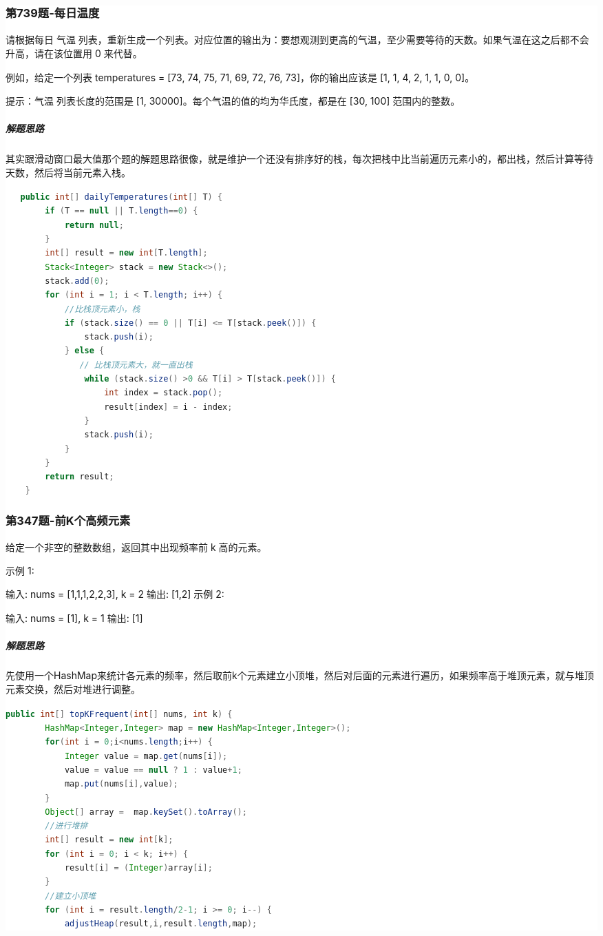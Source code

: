 ### 第739题-每日温度

请根据每日 气温 列表，重新生成一个列表。对应位置的输出为：要想观测到更高的气温，至少需要等待的天数。如果气温在这之后都不会升高，请在该位置用 0 来代替。

例如，给定一个列表 temperatures = [73, 74, 75, 71, 69, 72, 76, 73]，你的输出应该是 [1, 1, 4, 2, 1, 1, 0, 0]。

提示：气温 列表长度的范围是 [1, 30000]。每个气温的值的均为华氏度，都是在 [30, 100] 范围内的整数。

##### 解题思路
其实跟滑动窗口最大值那个题的解题思路很像，就是维护一个还没有排序好的栈，每次把栈中比当前遍历元素小的，都出栈，然后计算等待天数，然后将当前元素入栈。
```java
   public int[] dailyTemperatures(int[] T) {
        if (T == null || T.length==0) {
            return null;
        }
        int[] result = new int[T.length];
        Stack<Integer> stack = new Stack<>();
        stack.add(0);
        for (int i = 1; i < T.length; i++) {
            //比栈顶元素小，栈
            if (stack.size() == 0 || T[i] <= T[stack.peek()]) {
                stack.push(i);
            } else {
               // 比栈顶元素大，就一直出栈
                while (stack.size() >0 && T[i] > T[stack.peek()]) {
                    int index = stack.pop();
                    result[index] = i - index;
                }
                stack.push(i);
            }
        }
        return result;
    }
```

### 第347题-前K个高频元素

给定一个非空的整数数组，返回其中出现频率前 k 高的元素。 

示例 1:

输入: nums = [1,1,1,2,2,3], k = 2
输出: [1,2]
示例 2:

输入: nums = [1], k = 1
输出: [1]

##### 解题思路
先使用一个HashMap来统计各元素的频率，然后取前k个元素建立小顶堆，然后对后面的元素进行遍历，如果频率高于堆顶元素，就与堆顶元素交换，然后对堆进行调整。
```java
public int[] topKFrequent(int[] nums, int k) {
        HashMap<Integer,Integer> map = new HashMap<Integer,Integer>();
        for(int i = 0;i<nums.length;i++) {
            Integer value = map.get(nums[i]);
            value = value == null ? 1 : value+1;
            map.put(nums[i],value);
        }
        Object[] array =  map.keySet().toArray();
        //进行堆排
        int[] result = new int[k];
        for (int i = 0; i < k; i++) {
            result[i] = (Integer)array[i];
        }
        //建立小顶堆
        for (int i = result.length/2-1; i >= 0; i--) {
            adjustHeap(result,i,result.length,map);
```